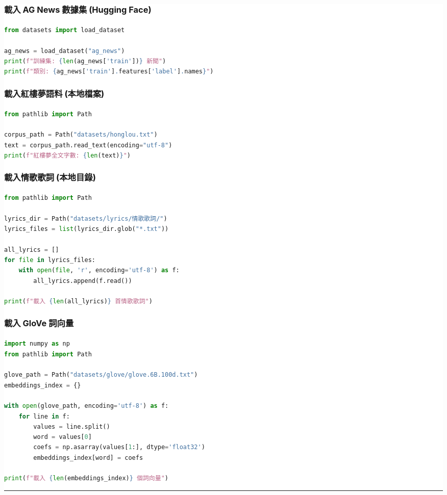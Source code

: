 ### 載入 AG News 數據集 (Hugging Face)

```python
from datasets import load_dataset

ag_news = load_dataset("ag_news")
print(f"訓練集: {len(ag_news['train'])} 新聞")
print(f"類別: {ag_news['train'].features['label'].names}")
```

### 載入紅樓夢語料 (本地檔案)

```python
from pathlib import Path

corpus_path = Path("datasets/honglou.txt")
text = corpus_path.read_text(encoding="utf-8")
print(f"紅樓夢全文字數: {len(text)}")
```

### 載入情歌歌詞 (本地目錄)

```python
from pathlib import Path

lyrics_dir = Path("datasets/lyrics/情歌歌詞/")
lyrics_files = list(lyrics_dir.glob("*.txt"))

all_lyrics = []
for file in lyrics_files:
    with open(file, 'r', encoding='utf-8') as f:
        all_lyrics.append(f.read())

print(f"載入 {len(all_lyrics)} 首情歌歌詞")
```

### 載入 GloVe 詞向量

```python
import numpy as np
from pathlib import Path

glove_path = Path("datasets/glove/glove.6B.100d.txt")
embeddings_index = {}

with open(glove_path, encoding='utf-8') as f:
    for line in f:
        values = line.split()
        word = values[0]
        coefs = np.asarray(values[1:], dtype='float32')
        embeddings_index[word] = coefs

print(f"載入 {len(embeddings_index)} 個詞向量")
```

---